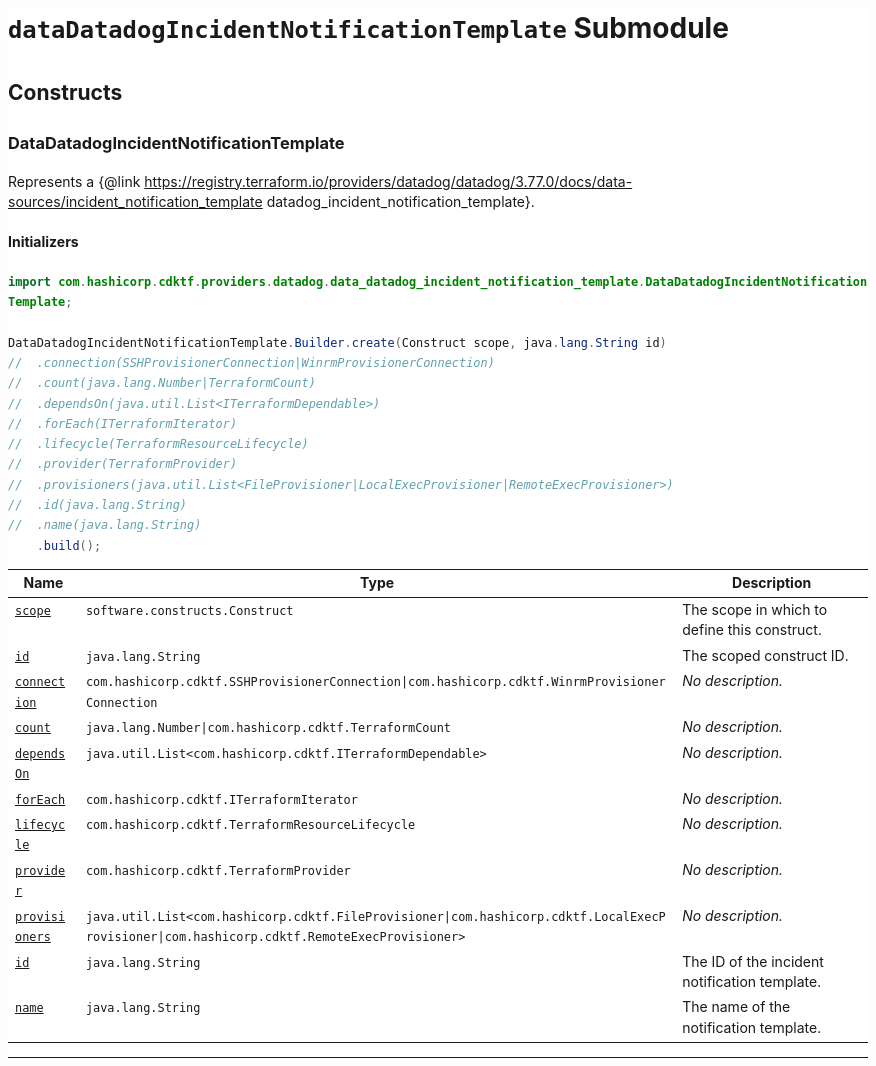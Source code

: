 # `dataDatadogIncidentNotificationTemplate` Submodule <a name="`dataDatadogIncidentNotificationTemplate` Submodule" id="@cdktf/provider-datadog.dataDatadogIncidentNotificationTemplate"></a>

## Constructs <a name="Constructs" id="Constructs"></a>

### DataDatadogIncidentNotificationTemplate <a name="DataDatadogIncidentNotificationTemplate" id="@cdktf/provider-datadog.dataDatadogIncidentNotificationTemplate.DataDatadogIncidentNotificationTemplate"></a>

Represents a {@link https://registry.terraform.io/providers/datadog/datadog/3.77.0/docs/data-sources/incident_notification_template datadog_incident_notification_template}.

#### Initializers <a name="Initializers" id="@cdktf/provider-datadog.dataDatadogIncidentNotificationTemplate.DataDatadogIncidentNotificationTemplate.Initializer"></a>

```java
import com.hashicorp.cdktf.providers.datadog.data_datadog_incident_notification_template.DataDatadogIncidentNotificationTemplate;

DataDatadogIncidentNotificationTemplate.Builder.create(Construct scope, java.lang.String id)
//  .connection(SSHProvisionerConnection|WinrmProvisionerConnection)
//  .count(java.lang.Number|TerraformCount)
//  .dependsOn(java.util.List<ITerraformDependable>)
//  .forEach(ITerraformIterator)
//  .lifecycle(TerraformResourceLifecycle)
//  .provider(TerraformProvider)
//  .provisioners(java.util.List<FileProvisioner|LocalExecProvisioner|RemoteExecProvisioner>)
//  .id(java.lang.String)
//  .name(java.lang.String)
    .build();
```

| **Name** | **Type** | **Description** |
| --- | --- | --- |
| <code><a href="#@cdktf/provider-datadog.dataDatadogIncidentNotificationTemplate.DataDatadogIncidentNotificationTemplate.Initializer.parameter.scope">scope</a></code> | <code>software.constructs.Construct</code> | The scope in which to define this construct. |
| <code><a href="#@cdktf/provider-datadog.dataDatadogIncidentNotificationTemplate.DataDatadogIncidentNotificationTemplate.Initializer.parameter.id">id</a></code> | <code>java.lang.String</code> | The scoped construct ID. |
| <code><a href="#@cdktf/provider-datadog.dataDatadogIncidentNotificationTemplate.DataDatadogIncidentNotificationTemplate.Initializer.parameter.connection">connection</a></code> | <code>com.hashicorp.cdktf.SSHProvisionerConnection\|com.hashicorp.cdktf.WinrmProvisionerConnection</code> | *No description.* |
| <code><a href="#@cdktf/provider-datadog.dataDatadogIncidentNotificationTemplate.DataDatadogIncidentNotificationTemplate.Initializer.parameter.count">count</a></code> | <code>java.lang.Number\|com.hashicorp.cdktf.TerraformCount</code> | *No description.* |
| <code><a href="#@cdktf/provider-datadog.dataDatadogIncidentNotificationTemplate.DataDatadogIncidentNotificationTemplate.Initializer.parameter.dependsOn">dependsOn</a></code> | <code>java.util.List<com.hashicorp.cdktf.ITerraformDependable></code> | *No description.* |
| <code><a href="#@cdktf/provider-datadog.dataDatadogIncidentNotificationTemplate.DataDatadogIncidentNotificationTemplate.Initializer.parameter.forEach">forEach</a></code> | <code>com.hashicorp.cdktf.ITerraformIterator</code> | *No description.* |
| <code><a href="#@cdktf/provider-datadog.dataDatadogIncidentNotificationTemplate.DataDatadogIncidentNotificationTemplate.Initializer.parameter.lifecycle">lifecycle</a></code> | <code>com.hashicorp.cdktf.TerraformResourceLifecycle</code> | *No description.* |
| <code><a href="#@cdktf/provider-datadog.dataDatadogIncidentNotificationTemplate.DataDatadogIncidentNotificationTemplate.Initializer.parameter.provider">provider</a></code> | <code>com.hashicorp.cdktf.TerraformProvider</code> | *No description.* |
| <code><a href="#@cdktf/provider-datadog.dataDatadogIncidentNotificationTemplate.DataDatadogIncidentNotificationTemplate.Initializer.parameter.provisioners">provisioners</a></code> | <code>java.util.List<com.hashicorp.cdktf.FileProvisioner\|com.hashicorp.cdktf.LocalExecProvisioner\|com.hashicorp.cdktf.RemoteExecProvisioner></code> | *No description.* |
| <code><a href="#@cdktf/provider-datadog.dataDatadogIncidentNotificationTemplate.DataDatadogIncidentNotificationTemplate.Initializer.parameter.id">id</a></code> | <code>java.lang.String</code> | The ID of the incident notification template. |
| <code><a href="#@cdktf/provider-datadog.dataDatadogIncidentNotificationTemplate.DataDatadogIncidentNotificationTemplate.Initializer.parameter.name">name</a></code> | <code>java.lang.String</code> | The name of the notification template. |

---